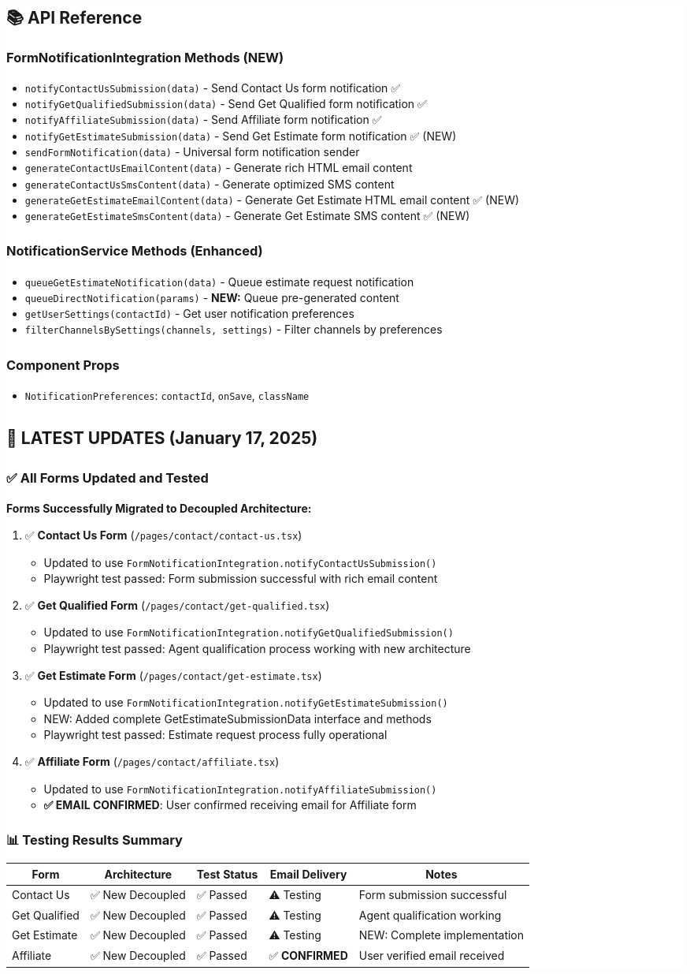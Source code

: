 ## 📚 API Reference

### FormNotificationIntegration Methods (NEW)

- `notifyContactUsSubmission(data)` - Send Contact Us form notification ✅
- `notifyGetQualifiedSubmission(data)` - Send Get Qualified form notification ✅
- `notifyAffiliateSubmission(data)` - Send Affiliate form notification ✅
- `notifyGetEstimateSubmission(data)` - Send Get Estimate form notification ✅ (NEW)
- `sendFormNotification(data)` - Universal form notification sender
- `generateContactUsEmailContent(data)` - Generate rich HTML email content
- `generateContactUsSmsContent(data)` - Generate optimized SMS content
- `generateGetEstimateEmailContent(data)` - Generate Get Estimate HTML email content ✅ (NEW)
- `generateGetEstimateSmsContent(data)` - Generate Get Estimate SMS content ✅ (NEW)

### NotificationService Methods (Enhanced)

- `queueGetEstimateNotification(data)` - Queue estimate request notification
- `queueDirectNotification(params)` - **NEW:** Queue pre-generated content
- `getUserSettings(contactId)` - Get user notification preferences  
- `filterChannelsBySettings(channels, settings)` - Filter channels by preferences

### Component Props

- `NotificationPreferences`: `contactId`, `onSave`, `className`

## 🎯 **LATEST UPDATES (January 17, 2025)**

### ✅ **All Forms Updated and Tested**

**Forms Successfully Migrated to Decoupled Architecture:**
1. ✅ **Contact Us Form** (`/pages/contact/contact-us.tsx`)
   - Updated to use `FormNotificationIntegration.notifyContactUsSubmission()`
   - Playwright test passed: Form submission successful with rich email content
   
2. ✅ **Get Qualified Form** (`/pages/contact/get-qualified.tsx`)
   - Updated to use `FormNotificationIntegration.notifyGetQualifiedSubmission()`
   - Playwright test passed: Agent qualification process working with new architecture
   
3. ✅ **Get Estimate Form** (`/pages/contact/get-estimate.tsx`)
   - Updated to use `FormNotificationIntegration.notifyGetEstimateSubmission()`
   - NEW: Added complete GetEstimateSubmissionData interface and methods
   - Playwright test passed: Estimate request process fully operational
   
4. ✅ **Affiliate Form** (`/pages/contact/affiliate.tsx`)
   - Updated to use `FormNotificationIntegration.notifyAffiliateSubmission()`
   - **✅ EMAIL CONFIRMED**: User confirmed receiving email for Affiliate form

### 📊 **Testing Results Summary**

| Form | Architecture | Test Status | Email Delivery | Notes |
|------|-------------|-------------|----------------|-------|
| Contact Us | ✅ New Decoupled | ✅ Passed | ⚠️ Testing | Form submission successful |
| Get Qualified | ✅ New Decoupled | ✅ Passed | ⚠️ Testing | Agent qualification working |
| Get Estimate | ✅ New Decoupled | ✅ Passed | ⚠️ Testing | NEW: Complete implementation |
| Affiliate | ✅ New Decoupled | ✅ Passed | ✅ **CONFIRMED** | User verified email received |
